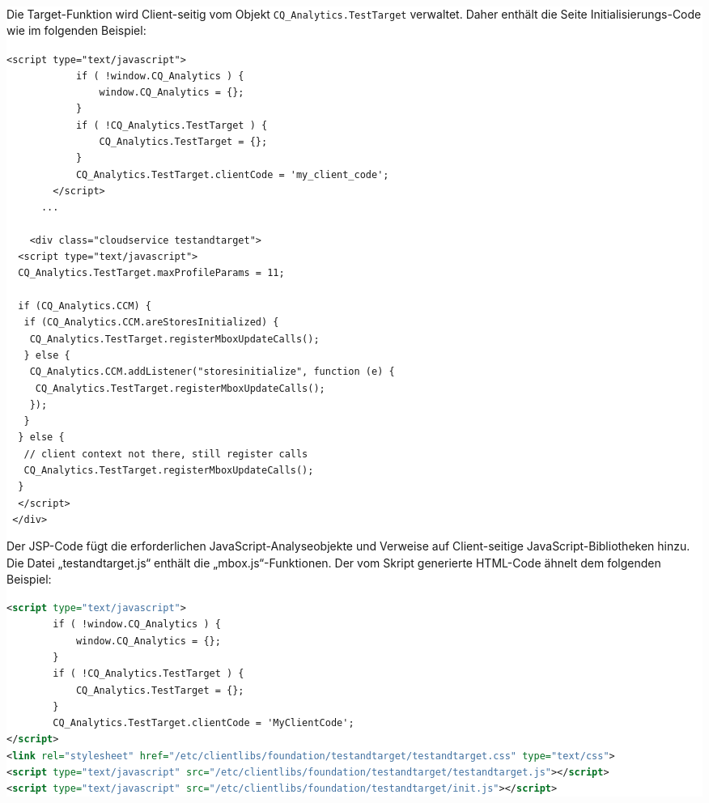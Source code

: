 Die Target-Funktion wird Client-seitig vom Objekt `CQ_Analytics.TestTarget` verwaltet. Daher enthält die Seite Initialisierungs-Code wie im folgenden Beispiel:

```
<script type="text/javascript">
            if ( !window.CQ_Analytics ) {
                window.CQ_Analytics = {};
            }
            if ( !CQ_Analytics.TestTarget ) {
                CQ_Analytics.TestTarget = {};
            }
            CQ_Analytics.TestTarget.clientCode = 'my_client_code';
        </script>
      ...

    <div class="cloudservice testandtarget">
  <script type="text/javascript">
  CQ_Analytics.TestTarget.maxProfileParams = 11;

  if (CQ_Analytics.CCM) {
   if (CQ_Analytics.CCM.areStoresInitialized) {
    CQ_Analytics.TestTarget.registerMboxUpdateCalls();
   } else {
    CQ_Analytics.CCM.addListener("storesinitialize", function (e) {
     CQ_Analytics.TestTarget.registerMboxUpdateCalls();
    });
   }
  } else {
   // client context not there, still register calls
   CQ_Analytics.TestTarget.registerMboxUpdateCalls();
  }
  </script>
 </div>
```

Der JSP-Code fügt die erforderlichen JavaScript-Analyseobjekte und Verweise auf Client-seitige JavaScript-Bibliotheken hinzu. Die Datei „testandtarget.js“ enthält die „mbox.js“-Funktionen. Der vom Skript generierte HTML-Code ähnelt dem folgenden Beispiel:

```xml
<script type="text/javascript">
        if ( !window.CQ_Analytics ) {
            window.CQ_Analytics = {};
        }
        if ( !CQ_Analytics.TestTarget ) {
            CQ_Analytics.TestTarget = {};
        }
        CQ_Analytics.TestTarget.clientCode = 'MyClientCode';
</script>
<link rel="stylesheet" href="/etc/clientlibs/foundation/testandtarget/testandtarget.css" type="text/css">
<script type="text/javascript" src="/etc/clientlibs/foundation/testandtarget/testandtarget.js"></script>
<script type="text/javascript" src="/etc/clientlibs/foundation/testandtarget/init.js"></script>
```

